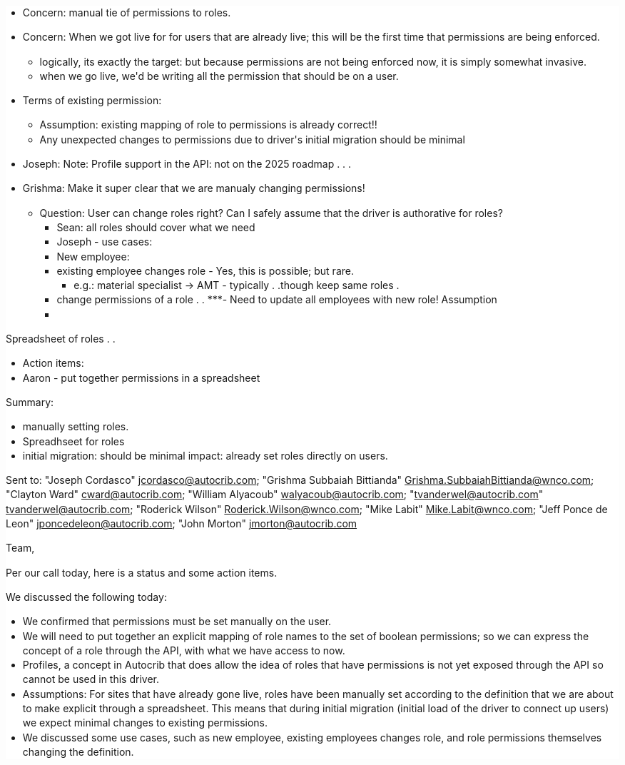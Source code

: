 
   - Concern: manual tie of permissions to roles.
   - Concern: When we got live for for users that are already live; this will be the first time that permissions are being enforced.
     - logically, its exactly the target: but because permissions are not being enforced now, it is simply somewhat invasive.
     - when we go live, we'd be writing all the permission that should be on a user.
  - Terms of existing permission:
     - Assumption: existing mapping of role to permissions is already correct!!
     - Any unexpected changes to permissions due to driver's initial migration should be minimal

  - Joseph: Note: Profile support in the API: not on the 2025 roadmap . . .
  - Grishma: Make it super clear that we are manualy changing permissions!



     - Question: User can change roles right? Can I safely assume that the driver is authorative for roles?
       - Sean: all roles should cover what we need
       - Joseph - use cases:
        - New employee:
        - existing employee changes role - Yes, this is possible; but rare.
           - e.g.: material specialist -> AMT - typically . .though keep same roles .
        - change permissions of a role . .
           ***- Need to update all employees with new role!
      Assumption
         -

Spreadsheet of roles . .
   - Action items:
   - Aaron - put together permissions in a spreadsheet

Summary:
   - manually setting roles.
   - Spreadhseet for roles
   - initial migration: should be minimal impact: already set roles directly on users.


Sent to:
  "Joseph Cordasco" <jcordasco@autocrib.com>; "Grishma Subbaiah Bittianda" <Grishma.SubbaiahBittianda@wnco.com>; "Clayton Ward" <cward@autocrib.com>; "William Alyacoub" <walyacoub@autocrib.com>; "tvanderwel@autocrib.com" <tvanderwel@autocrib.com>; "Roderick Wilson" <Roderick.Wilson@wnco.com>; "Mike Labit" <Mike.Labit@wnco.com>; "Jeff Ponce de Leon" <jponcedeleon@autocrib.com>; "John Morton" <jmorton@autocrib.com>


Team,

Per our call today, here is a status and some action items.

We discussed the following today:

 - We confirmed that permissions must be set manually on the user.
 - We will need to put together an explicit mapping of role names to the set of boolean permissions; so we can express the concept of a role through the API, with what we have access to now.
 - Profiles, a concept in Autocrib that does allow the idea of roles that have permissions is not yet exposed through the API so cannot be used in this driver.
 - Assumptions: For sites that have already gone live, roles have been manually set according to the definition that we are about to make explicit through a spreadsheet. This means that during initial migration (initial load of the driver to connect up users) we expect minimal changes to existing permissions.
 - We discussed some use cases, such as new employee, existing employees changes role, and role permissions themselves changing the definition.
